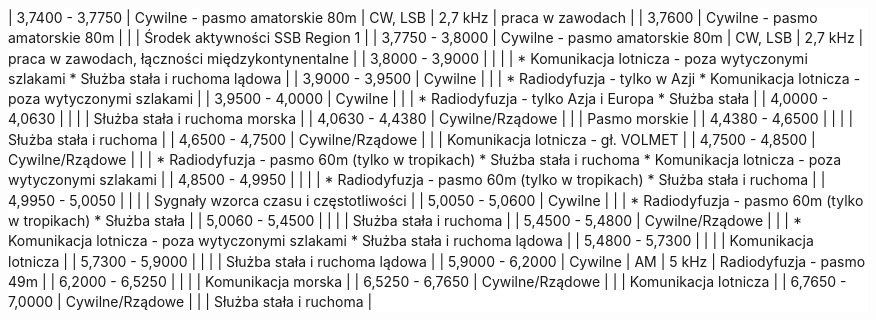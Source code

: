 | 3,7400 - 3,7750       | Cywilne - pasmo amatorskie 80m   | CW, LSB   | 2,7 kHz          | praca w zawodach                                                                                                                                                              |
| 3,7600                | Cywilne - pasmo amatorskie 80m   |           |                  | Środek aktywności SSB Region 1                                                                                                                                                |
| 3,7750 - 3,8000       | Cywilne - pasmo amatorskie 80m   | CW, LSB   | 2,7 kHz          | praca w zawodach, łączności międzykontynentalne                                                                                                                               |
| 3,8000 - 3,9000       |                                  |           |                  | * Komunikacja lotnicza - poza wytyczonymi szlakami * Służba stała i ruchoma lądowa                                                                                            |
| 3,9000 - 3,9500       | Cywilne                          |           |                  | * Radiodyfuzja - tylko w Azji * Komunikacja lotnicza - poza wytyczonymi szlakami                                                                                              |
| 3,9500 - 4,0000       | Cywilne                          |           |                  | * Radiodyfuzja - tylko Azja i Europa * Służba stała                                                                                                                           |
| 4,0000 - 4,0630       |                                  |           |                  | Służba stała i ruchoma morska                                                                                                                                                 |
| 4,0630 - 4,4380       | Cywilne/Rządowe                  |           |                  | Pasmo morskie                                                                                                                                                                 |
| 4,4380 - 4,6500       |                                  |           |                  | Służba stała i ruchoma                                                                                                                                                        |
| 4,6500 - 4,7500       | Cywilne/Rządowe                  |           |                  | Komunikacja lotnicza - gł. VOLMET                                                                                                                                             |
| 4,7500 - 4,8500       | Cywilne/Rządowe                  |           |                  | * Radiodyfuzja - pasmo 60m (tylko w tropikach) * Służba stała i ruchoma * Komunikacja lotnicza - poza wytyczonymi szlakami                                                    |
| 4,8500 - 4,9950       |                                  |           |                  | * Radiodyfuzja - pasmo 60m (tylko w tropikach) * Służba stała i ruchoma                                                                                                       |
| 4,9950 - 5,0050       |                                  |           |                  | Sygnały wzorca czasu i częstotliwości                                                                                                                                         |
| 5,0050 - 5,0600       | Cywilne                          |           |                  | * Radiodyfuzja - pasmo 60m (tylko w tropikach) * Służba stała                                                                                                                 |
| 5,0060 - 5,4500       |                                  |           |                  | Służba stała i ruchoma                                                                                                                                                        |
| 5,4500 - 5,4800       | Cywilne/Rządowe                  |           |                  | * Komunikacja lotnicza - poza wytyczonymi szlakami * Służba stała i ruchoma lądowa                                                                                            |
| 5,4800 - 5,7300       |                                  |           |                  | Komunikacja lotnicza                                                                                                                                                          |
| 5,7300 - 5,9000       |                                  |           |                  | Służba stała i ruchoma lądowa                                                                                                                                                 |
| 5,9000 - 6,2000       | Cywilne                          | AM        | 5 kHz            | Radiodyfuzja - pasmo 49m                                                                                                                                                      |
| 6,2000 - 6,5250       |                                  |           |                  | Komunikacja morska                                                                                                                                                            |
| 6,5250 - 6,7650       | Cywilne/Rządowe                  |           |                  | Komunikacja lotnicza                                                                                                                                                          |
| 6,7650 - 7,0000       | Cywilne/Rządowe                  |           |                  | Służba stała i ruchoma                                                                                                                                                        |